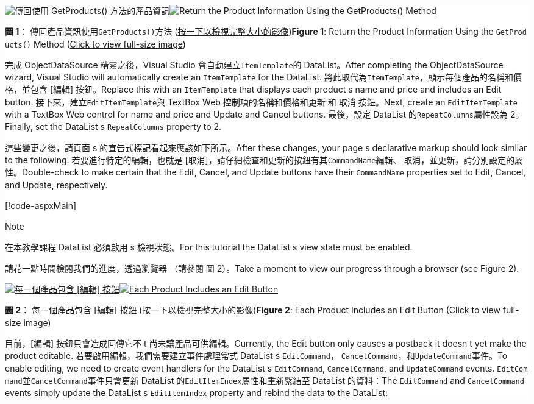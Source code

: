 
<span data-ttu-id="22e2e-124">[![傳回使用 GetProducts() 方法的產品資訊](handling-bll-and-dal-level-exceptions-cs/_static/image2.png)](handling-bll-and-dal-level-exceptions-cs/_static/image1.png)</span><span class="sxs-lookup"><span data-stu-id="22e2e-124">[![Return the Product Information Using the GetProducts() Method](handling-bll-and-dal-level-exceptions-cs/_static/image2.png)](handling-bll-and-dal-level-exceptions-cs/_static/image1.png)</span></span>

<span data-ttu-id="22e2e-125">**圖 1**： 傳回產品資訊使用`GetProducts()`方法 ([按一下以檢視完整大小的影像](handling-bll-and-dal-level-exceptions-cs/_static/image3.png))</span><span class="sxs-lookup"><span data-stu-id="22e2e-125">**Figure 1**: Return the Product Information Using the `GetProducts()` Method ([Click to view full-size image](handling-bll-and-dal-level-exceptions-cs/_static/image3.png))</span></span>


<span data-ttu-id="22e2e-126">完成 ObjectDataSource 精靈之後，Visual Studio 會自動建立`ItemTemplate`的 DataList。</span><span class="sxs-lookup"><span data-stu-id="22e2e-126">After completing the ObjectDataSource wizard, Visual Studio will automatically create an `ItemTemplate` for the DataList.</span></span> <span data-ttu-id="22e2e-127">將此取代為`ItemTemplate`，顯示每個產品的名稱和價格，並包含 [編輯] 按鈕。</span><span class="sxs-lookup"><span data-stu-id="22e2e-127">Replace this with an `ItemTemplate` that displays each product s name and price and includes an Edit button.</span></span> <span data-ttu-id="22e2e-128">接下來，建立`EditItemTemplate`與 TextBox Web 控制項的名稱和價格和更新 和 取消 按鈕。</span><span class="sxs-lookup"><span data-stu-id="22e2e-128">Next, create an `EditItemTemplate` with a TextBox Web control for name and price and Update and Cancel buttons.</span></span> <span data-ttu-id="22e2e-129">最後，設定 DataList 的`RepeatColumns`屬性設為 2。</span><span class="sxs-lookup"><span data-stu-id="22e2e-129">Finally, set the DataList s `RepeatColumns` property to 2.</span></span>

<span data-ttu-id="22e2e-130">這些變更之後，請頁面 s 的宣告式標記看起來應該如下所示。</span><span class="sxs-lookup"><span data-stu-id="22e2e-130">After these changes, your page s declarative markup should look similar to the following.</span></span> <span data-ttu-id="22e2e-131">若要進行特定的編輯，也就是 [取消]，請仔細檢查和更新的按鈕有其`CommandName`編輯、 取消，並更新，請分別設定的屬性。</span><span class="sxs-lookup"><span data-stu-id="22e2e-131">Double-check to make certain that the Edit, Cancel, and Update buttons have their `CommandName` properties set to Edit, Cancel, and Update, respectively.</span></span>


[!code-aspx[Main](handling-bll-and-dal-level-exceptions-cs/samples/sample1.aspx)]

> [!NOTE]
> <span data-ttu-id="22e2e-132">在本教學課程 DataList 必須啟用 s 檢視狀態。</span><span class="sxs-lookup"><span data-stu-id="22e2e-132">For this tutorial the DataList s view state must be enabled.</span></span>


<span data-ttu-id="22e2e-133">請花一點時間檢閱我們的進度，透過瀏覽器 （請參閱 圖 2）。</span><span class="sxs-lookup"><span data-stu-id="22e2e-133">Take a moment to view our progress through a browser (see Figure 2).</span></span>


<span data-ttu-id="22e2e-134">[![每一個產品包含 [編輯] 按鈕](handling-bll-and-dal-level-exceptions-cs/_static/image5.png)](handling-bll-and-dal-level-exceptions-cs/_static/image4.png)</span><span class="sxs-lookup"><span data-stu-id="22e2e-134">[![Each Product Includes an Edit Button](handling-bll-and-dal-level-exceptions-cs/_static/image5.png)](handling-bll-and-dal-level-exceptions-cs/_static/image4.png)</span></span>

<span data-ttu-id="22e2e-135">**圖 2**： 每一個產品包含 [編輯] 按鈕 ([按一下以檢視完整大小的影像](handling-bll-and-dal-level-exceptions-cs/_static/image6.png))</span><span class="sxs-lookup"><span data-stu-id="22e2e-135">**Figure 2**: Each Product Includes an Edit Button ([Click to view full-size image](handling-bll-and-dal-level-exceptions-cs/_static/image6.png))</span></span>


<span data-ttu-id="22e2e-136">目前，[編輯] 按鈕只會造成回傳它不 t 尚未讓產品可供編輯。</span><span class="sxs-lookup"><span data-stu-id="22e2e-136">Currently, the Edit button only causes a postback it doesn t yet make the product editable.</span></span> <span data-ttu-id="22e2e-137">若要啟用編輯，我們需要建立事件處理常式 DataList s `EditCommand`， `CancelCommand`，和`UpdateCommand`事件。</span><span class="sxs-lookup"><span data-stu-id="22e2e-137">To enable editing, we need to create event handlers for the DataList s `EditCommand`, `CancelCommand`, and `UpdateCommand` events.</span></span> <span data-ttu-id="22e2e-138">`EditCommand`並`CancelCommand`事件只會更新 DataList 的`EditItemIndex`屬性和重新繫結至 DataList 的資料：</span><span class="sxs-lookup"><span data-stu-id="22e2e-138">The `EditCommand` and `CancelCommand` events simply update the DataList s `EditItemIndex` property and rebind the data to the DataList:</span></span>
